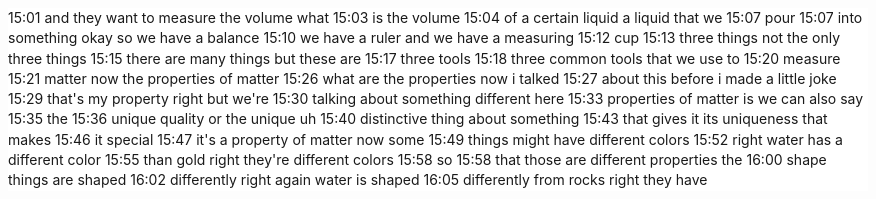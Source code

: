 15:01
and they want to measure the volume what
15:03
is the volume
15:04
of a certain liquid a liquid that we
15:07
pour
15:07
into something okay so we have a balance
15:10
we have a ruler and we have a measuring
15:12
cup
15:13
three things not the only three things
15:15
there are many things but these are
15:17
three tools
15:18
three common tools that we use to
15:20
measure
15:21
matter now the properties of matter
15:26
what are the properties now i talked
15:27
about this before i made a little joke
15:29
that's my property right but we're
15:30
talking about something different here
15:33
properties of matter is we can also say
15:35
the
15:36
unique quality or the unique uh
15:40
distinctive thing about something
15:43
that gives it its uniqueness that makes
15:46
it special
15:47
it's a property of matter now some
15:49
things might have different colors
15:52
right water has a different color
15:55
than gold right they're different colors
15:58
so
15:58
that those are different properties the
16:00
shape things are shaped
16:02
differently right again water is shaped
16:05
differently from rocks right they have